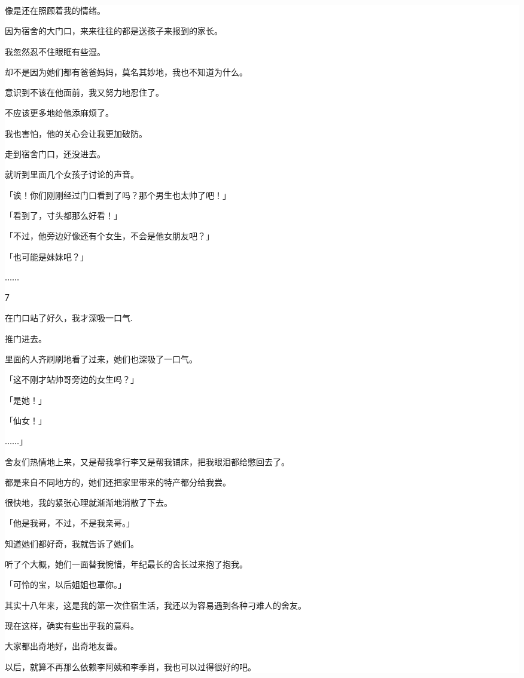 像是还在照顾着我的情绪。

因为宿舍的大门口，来来往往的都是送孩子来报到的家长。

我忽然忍不住眼眶有些湿。

却不是因为她们都有爸爸妈妈，莫名其妙地，我也不知道为什么。

意识到不该在他面前，我又努力地忍住了。

不应该更多地给他添麻烦了。

我也害怕，他的关心会让我更加破防。

走到宿舍门口，还没进去。

就听到里面几个女孩子讨论的声音。

「诶！你们刚刚经过门口看到了吗？那个男生也太帅了吧！」

「看到了，寸头都那么好看！」

「不过，他旁边好像还有个女生，不会是他女朋友吧？」

「也可能是妹妹吧？」

……

7

在门口站了好久，我才深吸一口气.

推门进去。

里面的人齐刷刷地看了过来，她们也深吸了一口气。

「这不刚才站帅哥旁边的女生吗？」

「是她！」

「仙女！」

……」

舍友们热情地上来，又是帮我拿行李又是帮我铺床，把我眼泪都给憋回去了。

都是来自不同地方的，她们还把家里带来的特产都分给我尝。

很快地，我的紧张心理就渐渐地消散了下去。

「他是我哥，不过，不是我亲哥。」

知道她们都好奇，我就告诉了她们。

听了个大概，她们一面替我惋惜，年纪最长的舍长过来抱了抱我。

「可怜的宝，以后姐姐也罩你。」

其实十八年来，这是我的第一次住宿生活，我还以为容易遇到各种刁难人的舍友。

现在这样，确实有些出乎我的意料。

大家都出奇地好，出奇地友善。

以后，就算不再那么依赖李阿姨和李季肖，我也可以过得很好的吧。
